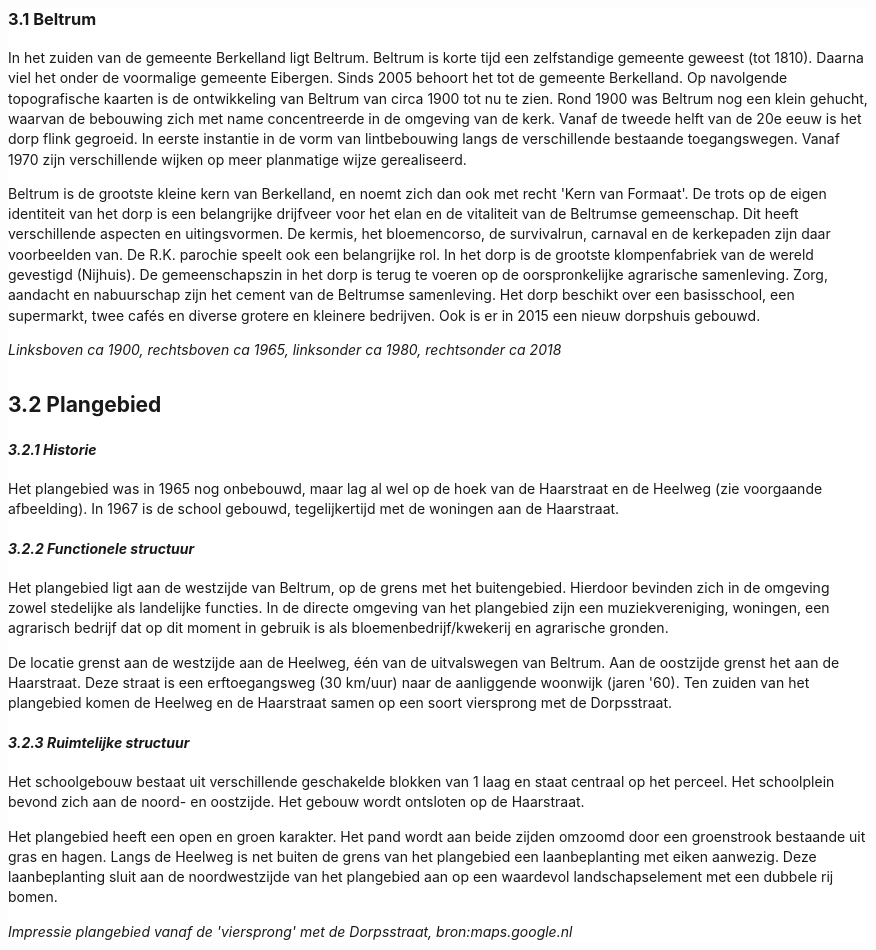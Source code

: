 ### **3.1 Beltrum**

In het zuiden van de gemeente Berkelland ligt Beltrum. Beltrum is korte tijd een zelfstandige gemeente geweest (tot 1810). Daarna viel het onder de voormalige gemeente Eibergen. Sinds 2005 behoort het tot de gemeente Berkelland. Op navolgende topografische kaarten is de ontwikkeling van Beltrum van circa 1900 tot nu te zien. Rond 1900 was Beltrum nog een klein gehucht, waarvan de bebouwing zich met name concentreerde in de omgeving van de kerk. Vanaf de tweede helft van de 20e eeuw is het dorp flink gegroeid. In eerste instantie in de vorm van lintbebouwing langs de verschillende bestaande toegangswegen. Vanaf 1970 zijn verschillende wijken op meer planmatige wijze gerealiseerd.

Beltrum is de grootste kleine kern van Berkelland, en noemt zich dan ook met recht 'Kern van Formaat'. De trots op de eigen identiteit van het dorp is een belangrijke drijfveer voor het elan en de vitaliteit van de Beltrumse gemeenschap. Dit heeft verschillende aspecten en uitingsvormen. De kermis, het bloemencorso, de survivalrun, carnaval en de kerkepaden zijn daar voorbeelden van. De R.K. parochie speelt ook een belangrijke rol. In het dorp is de grootste klompenfabriek van de wereld gevestigd (Nijhuis). De gemeenschapszin in het dorp is terug te voeren op de oorspronkelijke agrarische samenleving. Zorg, aandacht en nabuurschap zijn het cement van de Beltrumse samenleving. Het dorp beschikt over een basisschool, een supermarkt, twee cafés en diverse grotere en kleinere bedrijven. Ook is er in 2015 een nieuw dorpshuis gebouwd.

*Linksboven ca 1900, rechtsboven ca 1965, linksonder ca 1980, rechtsonder ca 2018* 

## **3.2 Plangebied**

#### *3.2.1 Historie*

Het plangebied was in 1965 nog onbebouwd, maar lag al wel op de hoek van de Haarstraat en de Heelweg (zie voorgaande afbeelding). In 1967 is de school gebouwd, tegelijkertijd met de woningen aan de Haarstraat.

#### *3.2.2 Functionele structuur*

Het plangebied ligt aan de westzijde van Beltrum, op de grens met het buitengebied. Hierdoor bevinden zich in de omgeving zowel stedelijke als landelijke functies. In de directe omgeving van het plangebied zijn een muziekvereniging, woningen, een agrarisch bedrijf dat op dit moment in gebruik is als bloemenbedrijf/kwekerij en agrarische gronden.

De locatie grenst aan de westzijde aan de Heelweg, één van de uitvalswegen van Beltrum. Aan de oostzijde grenst het aan de Haarstraat. Deze straat is een erftoegangsweg (30 km/uur) naar de aanliggende woonwijk (jaren '60). Ten zuiden van het plangebied komen de Heelweg en de Haarstraat samen op een soort viersprong met de Dorpsstraat.

#### *3.2.3 Ruimtelijke structuur*

Het schoolgebouw bestaat uit verschillende geschakelde blokken van 1 laag en staat centraal op het perceel. Het schoolplein bevond zich aan de noord- en oostzijde. Het gebouw wordt ontsloten op de Haarstraat.

Het plangebied heeft een open en groen karakter. Het pand wordt aan beide zijden omzoomd door een groenstrook bestaande uit gras en hagen. Langs de Heelweg is net buiten de grens van het plangebied een laanbeplanting met eiken aanwezig. Deze laanbeplanting sluit aan de noordwestzijde van het plangebied aan op een waardevol landschapselement met een dubbele rij bomen.

*Impressie plangebied vanaf de 'viersprong' met de Dorpsstraat, bron:maps.google.nl*
